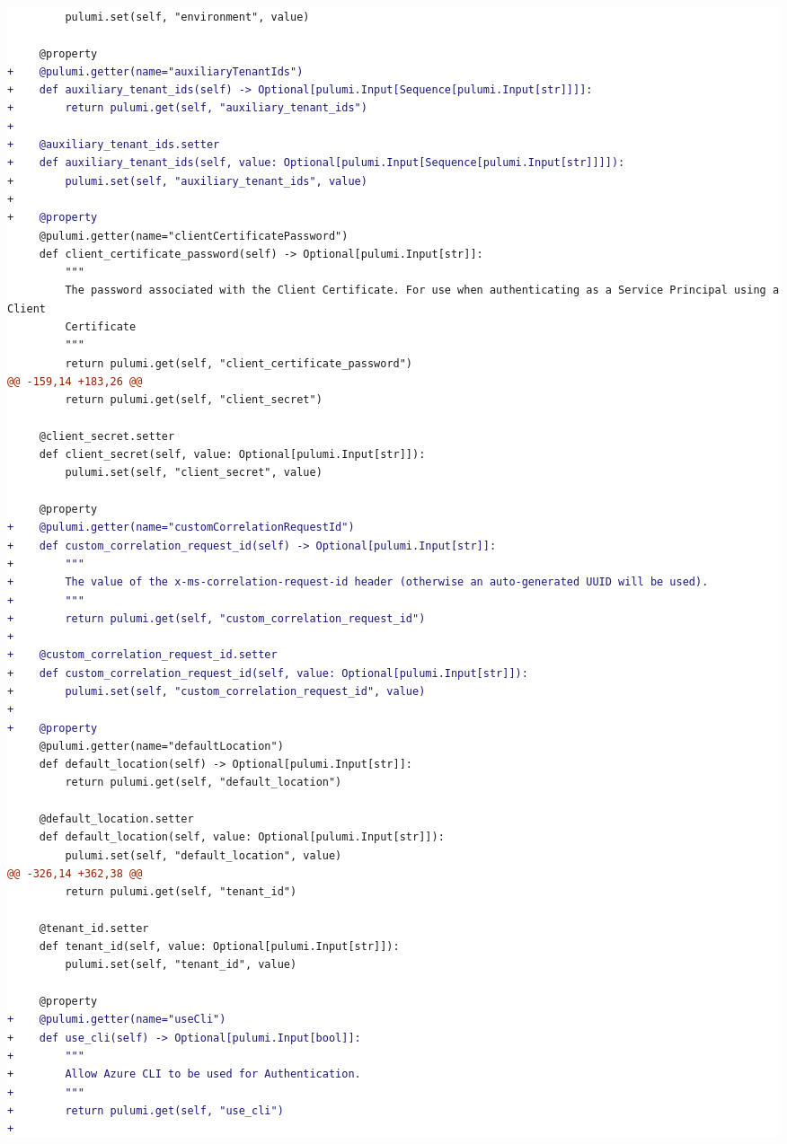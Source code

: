 ```diff
         pulumi.set(self, "environment", value)
 
     @property
+    @pulumi.getter(name="auxiliaryTenantIds")
+    def auxiliary_tenant_ids(self) -> Optional[pulumi.Input[Sequence[pulumi.Input[str]]]]:
+        return pulumi.get(self, "auxiliary_tenant_ids")
+
+    @auxiliary_tenant_ids.setter
+    def auxiliary_tenant_ids(self, value: Optional[pulumi.Input[Sequence[pulumi.Input[str]]]]):
+        pulumi.set(self, "auxiliary_tenant_ids", value)
+
+    @property
     @pulumi.getter(name="clientCertificatePassword")
     def client_certificate_password(self) -> Optional[pulumi.Input[str]]:
         """
         The password associated with the Client Certificate. For use when authenticating as a Service Principal using a Client
         Certificate
         """
         return pulumi.get(self, "client_certificate_password")
@@ -159,14 +183,26 @@
         return pulumi.get(self, "client_secret")
 
     @client_secret.setter
     def client_secret(self, value: Optional[pulumi.Input[str]]):
         pulumi.set(self, "client_secret", value)
 
     @property
+    @pulumi.getter(name="customCorrelationRequestId")
+    def custom_correlation_request_id(self) -> Optional[pulumi.Input[str]]:
+        """
+        The value of the x-ms-correlation-request-id header (otherwise an auto-generated UUID will be used).
+        """
+        return pulumi.get(self, "custom_correlation_request_id")
+
+    @custom_correlation_request_id.setter
+    def custom_correlation_request_id(self, value: Optional[pulumi.Input[str]]):
+        pulumi.set(self, "custom_correlation_request_id", value)
+
+    @property
     @pulumi.getter(name="defaultLocation")
     def default_location(self) -> Optional[pulumi.Input[str]]:
         return pulumi.get(self, "default_location")
 
     @default_location.setter
     def default_location(self, value: Optional[pulumi.Input[str]]):
         pulumi.set(self, "default_location", value)
@@ -326,14 +362,38 @@
         return pulumi.get(self, "tenant_id")
 
     @tenant_id.setter
     def tenant_id(self, value: Optional[pulumi.Input[str]]):
         pulumi.set(self, "tenant_id", value)
 
     @property
+    @pulumi.getter(name="useCli")
+    def use_cli(self) -> Optional[pulumi.Input[bool]]:
+        """
+        Allow Azure CLI to be used for Authentication.
+        """
+        return pulumi.get(self, "use_cli")
+
```